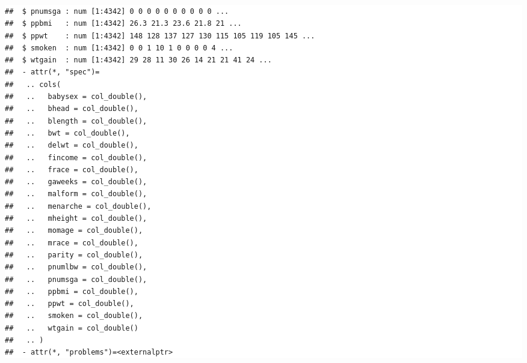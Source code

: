     ##  $ pnumsga : num [1:4342] 0 0 0 0 0 0 0 0 0 0 ...
    ##  $ ppbmi   : num [1:4342] 26.3 21.3 23.6 21.8 21 ...
    ##  $ ppwt    : num [1:4342] 148 128 137 127 130 115 105 119 105 145 ...
    ##  $ smoken  : num [1:4342] 0 0 1 10 1 0 0 0 0 4 ...
    ##  $ wtgain  : num [1:4342] 29 28 11 30 26 14 21 21 41 24 ...
    ##  - attr(*, "spec")=
    ##   .. cols(
    ##   ..   babysex = col_double(),
    ##   ..   bhead = col_double(),
    ##   ..   blength = col_double(),
    ##   ..   bwt = col_double(),
    ##   ..   delwt = col_double(),
    ##   ..   fincome = col_double(),
    ##   ..   frace = col_double(),
    ##   ..   gaweeks = col_double(),
    ##   ..   malform = col_double(),
    ##   ..   menarche = col_double(),
    ##   ..   mheight = col_double(),
    ##   ..   momage = col_double(),
    ##   ..   mrace = col_double(),
    ##   ..   parity = col_double(),
    ##   ..   pnumlbw = col_double(),
    ##   ..   pnumsga = col_double(),
    ##   ..   ppbmi = col_double(),
    ##   ..   ppwt = col_double(),
    ##   ..   smoken = col_double(),
    ##   ..   wtgain = col_double()
    ##   .. )
    ##  - attr(*, "problems")=<externalptr>
